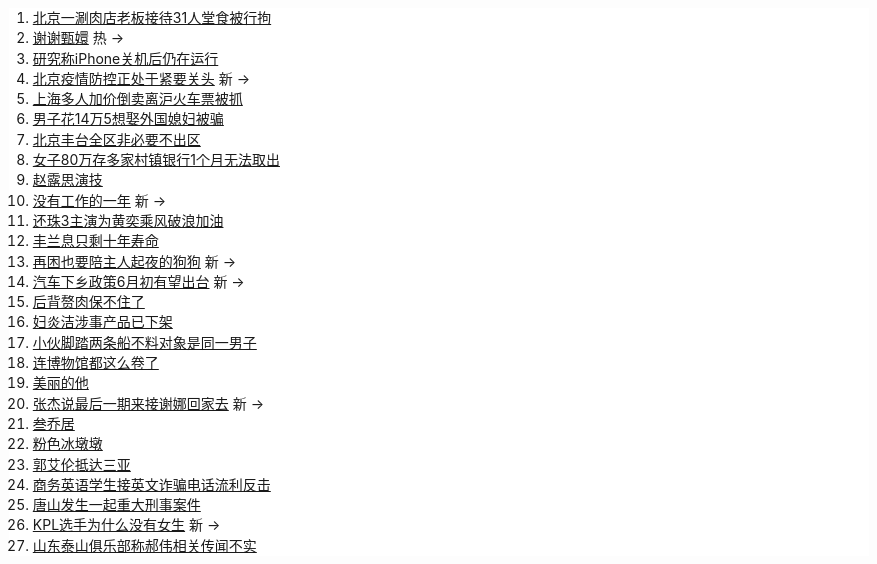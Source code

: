1. [北京一涮肉店老板接待31人堂食被行拘](https://s.weibo.com//weibo?q=%23%E5%8C%97%E4%BA%AC%E4%B8%80%E6%B6%AE%E8%82%89%E5%BA%97%E8%80%81%E6%9D%BF%E6%8E%A5%E5%BE%8531%E4%BA%BA%E5%A0%82%E9%A3%9F%E8%A2%AB%E8%A1%8C%E6%8B%98%23&Refer=top)
1. [谢谢甄嬛](https://s.weibo.com//weibo?q=%23%E8%B0%A2%E8%B0%A2%E7%94%84%E5%AC%9B%23&Refer=top)
   热 ->
1. [研究称iPhone关机后仍在运行](https://s.weibo.com//weibo?q=%23%E7%A0%94%E7%A9%B6%E7%A7%B0iPhone%E5%85%B3%E6%9C%BA%E5%90%8E%E4%BB%8D%E5%9C%A8%E8%BF%90%E8%A1%8C%23&Refer=top)
1. [北京疫情防控正处于紧要关头](https://s.weibo.com//weibo?q=%23%E5%8C%97%E4%BA%AC%E7%96%AB%E6%83%85%E9%98%B2%E6%8E%A7%E6%AD%A3%E5%A4%84%E4%BA%8E%E7%B4%A7%E8%A6%81%E5%85%B3%E5%A4%B4%23&Refer=top)
   新 ->
1. [上海多人加价倒卖离沪火车票被抓](https://s.weibo.com//weibo?q=%23%E4%B8%8A%E6%B5%B7%E5%A4%9A%E4%BA%BA%E5%8A%A0%E4%BB%B7%E5%80%92%E5%8D%96%E7%A6%BB%E6%B2%AA%E7%81%AB%E8%BD%A6%E7%A5%A8%E8%A2%AB%E6%8A%93%23&Refer=top)
1. [男子花14万5想娶外国媳妇被骗](https://s.weibo.com//weibo?q=%23%E7%94%B7%E5%AD%90%E8%8A%B114%E4%B8%875%E6%83%B3%E5%A8%B6%E5%A4%96%E5%9B%BD%E5%AA%B3%E5%A6%87%E8%A2%AB%E9%AA%97%23&Refer=top)
1. [北京丰台全区非必要不出区](https://s.weibo.com//weibo?q=%23%E5%8C%97%E4%BA%AC%E4%B8%B0%E5%8F%B0%E5%85%A8%E5%8C%BA%E9%9D%9E%E5%BF%85%E8%A6%81%E4%B8%8D%E5%87%BA%E5%8C%BA%23&Refer=top)
1. [女子80万存多家村镇银行1个月无法取出](https://s.weibo.com//weibo?q=%23%E5%A5%B3%E5%AD%9080%E4%B8%87%E5%AD%98%E5%A4%9A%E5%AE%B6%E6%9D%91%E9%95%87%E9%93%B6%E8%A1%8C1%E4%B8%AA%E6%9C%88%E6%97%A0%E6%B3%95%E5%8F%96%E5%87%BA%23&Refer=top)
1. [赵露思演技](https://s.weibo.com//weibo?q=%23%E8%B5%B5%E9%9C%B2%E6%80%9D%E6%BC%94%E6%8A%80%23&Refer=top)
1. [没有工作的一年](https://s.weibo.com//weibo?q=%23%E6%B2%A1%E6%9C%89%E5%B7%A5%E4%BD%9C%E7%9A%84%E4%B8%80%E5%B9%B4%23&Refer=top)
   新 ->
1. [还珠3主演为黄奕乘风破浪加油](https://s.weibo.com//weibo?q=%23%E8%BF%98%E7%8F%A03%E4%B8%BB%E6%BC%94%E4%B8%BA%E9%BB%84%E5%A5%95%E4%B9%98%E9%A3%8E%E7%A0%B4%E6%B5%AA%E5%8A%A0%E6%B2%B9%23&Refer=top)
1. [丰兰息只剩十年寿命](https://s.weibo.com//weibo?q=%23%E4%B8%B0%E5%85%B0%E6%81%AF%E5%8F%AA%E5%89%A9%E5%8D%81%E5%B9%B4%E5%AF%BF%E5%91%BD%23&Refer=top)
1. [再困也要陪主人起夜的狗狗](https://s.weibo.com//weibo?q=%23%E5%86%8D%E5%9B%B0%E4%B9%9F%E8%A6%81%E9%99%AA%E4%B8%BB%E4%BA%BA%E8%B5%B7%E5%A4%9C%E7%9A%84%E7%8B%97%E7%8B%97%23&Refer=top)
   新 ->
1. [汽车下乡政策6月初有望出台](https://s.weibo.com//weibo?q=%23%E6%B1%BD%E8%BD%A6%E4%B8%8B%E4%B9%A1%E6%94%BF%E7%AD%966%E6%9C%88%E5%88%9D%E6%9C%89%E6%9C%9B%E5%87%BA%E5%8F%B0%23&Refer=top)
   新 ->
1. [后背赘肉保不住了](https://s.weibo.com//weibo?q=%23%E5%90%8E%E8%83%8C%E8%B5%98%E8%82%89%E4%BF%9D%E4%B8%8D%E4%BD%8F%E4%BA%86%23&Refer=top)
1. [妇炎洁涉事产品已下架](https://s.weibo.com//weibo?q=%23%E5%A6%87%E7%82%8E%E6%B4%81%E6%B6%89%E4%BA%8B%E4%BA%A7%E5%93%81%E5%B7%B2%E4%B8%8B%E6%9E%B6%23&Refer=top)
1. [小伙脚踏两条船不料对象是同一男子](https://s.weibo.com//weibo?q=%23%E5%B0%8F%E4%BC%99%E8%84%9A%E8%B8%8F%E4%B8%A4%E6%9D%A1%E8%88%B9%E4%B8%8D%E6%96%99%E5%AF%B9%E8%B1%A1%E6%98%AF%E5%90%8C%E4%B8%80%E7%94%B7%E5%AD%90%23&Refer=top)
1. [连博物馆都这么卷了](https://s.weibo.com//weibo?q=%23%E8%BF%9E%E5%8D%9A%E7%89%A9%E9%A6%86%E9%83%BD%E8%BF%99%E4%B9%88%E5%8D%B7%E4%BA%86%23&Refer=top)
1. [美丽的他](https://s.weibo.com//weibo?q=%E7%BE%8E%E4%B8%BD%E7%9A%84%E4%BB%96&Refer=top)
1. [张杰说最后一期来接谢娜回家去](https://s.weibo.com//weibo?q=%23%E5%BC%A0%E6%9D%B0%E8%AF%B4%E6%9C%80%E5%90%8E%E4%B8%80%E6%9C%9F%E6%9D%A5%E6%8E%A5%E8%B0%A2%E5%A8%9C%E5%9B%9E%E5%AE%B6%E5%8E%BB%23&Refer=top)
   新 ->
1. [叁乔居](https://s.weibo.com//weibo?q=%E5%8F%81%E4%B9%94%E5%B1%85&Refer=top)
1. [粉色冰墩墩](https://s.weibo.com//weibo?q=%23%E7%B2%89%E8%89%B2%E5%86%B0%E5%A2%A9%E5%A2%A9%23&Refer=top)
1. [郭艾伦抵达三亚](https://s.weibo.com//weibo?q=%23%E9%83%AD%E8%89%BE%E4%BC%A6%E6%8A%B5%E8%BE%BE%E4%B8%89%E4%BA%9A%23&Refer=top)
1. [商务英语学生接英文诈骗电话流利反击](https://s.weibo.com//weibo?q=%23%E5%95%86%E5%8A%A1%E8%8B%B1%E8%AF%AD%E5%AD%A6%E7%94%9F%E6%8E%A5%E8%8B%B1%E6%96%87%E8%AF%88%E9%AA%97%E7%94%B5%E8%AF%9D%E6%B5%81%E5%88%A9%E5%8F%8D%E5%87%BB%23&Refer=top)
1. [唐山发生一起重大刑事案件](https://s.weibo.com//weibo?q=%23%E5%94%90%E5%B1%B1%E5%8F%91%E7%94%9F%E4%B8%80%E8%B5%B7%E9%87%8D%E5%A4%A7%E5%88%91%E4%BA%8B%E6%A1%88%E4%BB%B6%23&Refer=top)
1. [KPL选手为什么没有女生](https://s.weibo.com//weibo?q=%23KPL%E9%80%89%E6%89%8B%E4%B8%BA%E4%BB%80%E4%B9%88%E6%B2%A1%E6%9C%89%E5%A5%B3%E7%94%9F%23&Refer=top)
   新 ->
1. [山东泰山俱乐部称郝伟相关传闻不实](https://s.weibo.com//weibo?q=%23%E5%B1%B1%E4%B8%9C%E6%B3%B0%E5%B1%B1%E4%BF%B1%E4%B9%90%E9%83%A8%E7%A7%B0%E9%83%9D%E4%BC%9F%E7%9B%B8%E5%85%B3%E4%BC%A0%E9%97%BB%E4%B8%8D%E5%AE%9E%23&Refer=top)